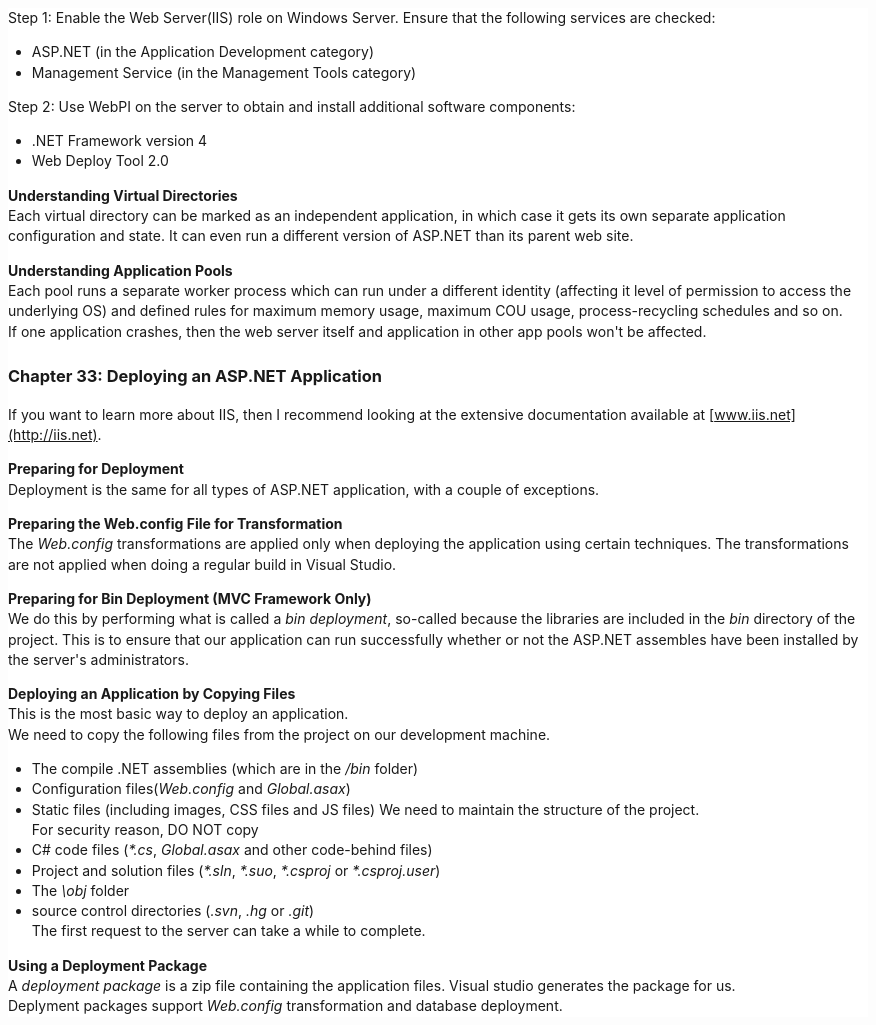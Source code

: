 Step 1: Enable the Web Server(IIS) role on Windows Server.
Ensure that the following services are checked:  
* ASP.NET (in the Application Development category)  
* Management Service (in the Management Tools category)  

Step 2: Use WebPI on the server to obtain and install additional software components:
* .NET Framework version 4
* Web Deploy Tool 2.0  

__Understanding Virtual Directories__    
Each virtual directory can be marked as an independent application, in which case it gets its own separate application configuration and state. It can even run a different version of ASP.NET than its parent web site.

__Understanding Application Pools__   
Each pool runs a separate worker process which can run under a different identity (affecting it level of permission to access the underlying OS) and defined rules for maximum memory usage, maximum COU usage, process-recycling schedules and so on.  
If one application crashes, then the web server itself and application in other app pools won't be affected.   

### Chapter 33: Deploying an ASP.NET Application  
If you want to learn more about IIS, then I recommend
looking at the extensive documentation available at [www.iis.net](http://iis.net).  

__Preparing for Deployment__  
Deployment is the same for all types of ASP.NET application, with a couple of exceptions.  

__Preparing the Web.config File for Transformation__  
The _Web.config_ transformations are applied only when deploying the application using certain techniques. The transformations are not applied when doing a regular build in Visual Studio.  

__Preparing for Bin Deployment (MVC Framework Only)__  
We do this by performing what is called a _bin deployment_, so-called because the libraries are included in the _bin_ directory of the project.  This is to ensure that our application can run successfully whether or not the ASP.NET assembles have been installed by the server's administrators.  

__Deploying an Application by Copying Files__  
This is the most basic way to deploy an application.  
We need to copy the following files from the project on our development machine.   
* The compile .NET assemblies (which are in the _/bin_ folder)
* Configuration files(_Web.config_ and _Global.asax_)
* Static files (including images, CSS files and JS files)
We need to maintain the structure of the project.    
For security reason, DO NOT copy  
* C# code files (_*.cs_, _Global.asax_ and other code-behind files)  
* Project and solution files (_*.sln_, _*.suo_, _*.csproj_ or _*.csproj.user_)
* The _\obj_ folder
* source control directories (_.svn_, _.hg_ or _.git_)  
The first request to the server can take a while to complete.  

__Using a Deployment Package__  
A _deployment package_ is a zip file containing the application files.  Visual studio generates the package for us.   
Deplyment packages support _Web.config_ transformation and database deployment.  
